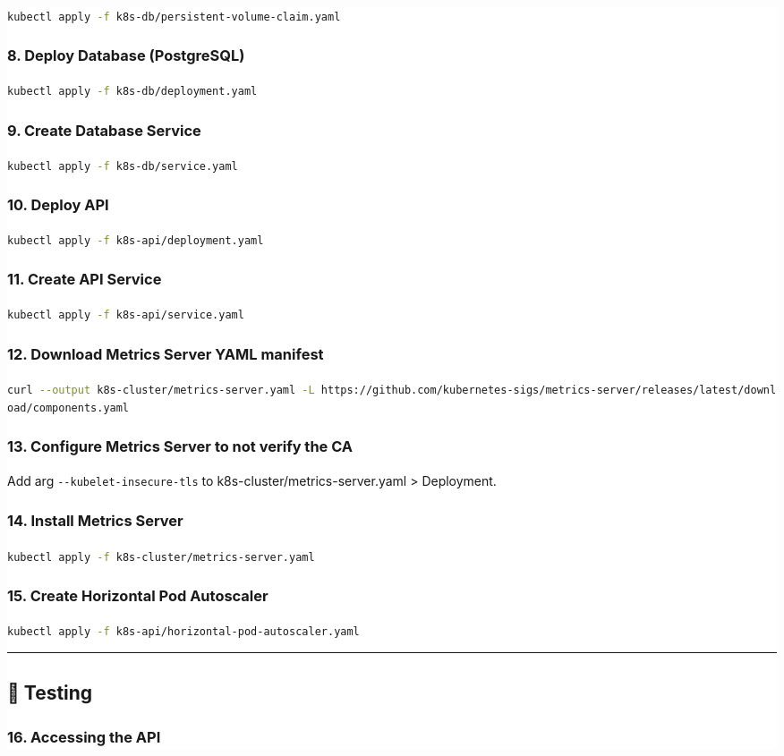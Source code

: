 ```bash
kubectl apply -f k8s-db/persistent-volume-claim.yaml
```

### 8. Deploy Database (PostgreSQL)

```bash
kubectl apply -f k8s-db/deployment.yaml
```

### 9. Create Database Service

```bash
kubectl apply -f k8s-db/service.yaml
```

### 10. Deploy API

```bash
kubectl apply -f k8s-api/deployment.yaml
```

### 11. Create API Service

```bash
kubectl apply -f k8s-api/service.yaml
```

### 12. Download Metrics Server YAML manifest

```bash
curl --output k8s-cluster/metrics-server.yaml -L https://github.com/kubernetes-sigs/metrics-server/releases/latest/download/components.yaml
```

### 13. Configure Metrics Server to not verify the CA

Add arg `--kubelet-insecure-tls` to k8s-cluster/metrics-server.yaml > Deployment.

### 14. Install Metrics Server

```bash
kubectl apply -f k8s-cluster/metrics-server.yaml
```

### 15. Create Horizontal Pod Autoscaler

```bash
kubectl apply -f k8s-api/horizontal-pod-autoscaler.yaml
```

---

## :test_tube: Testing

### 16. Accessing the API
